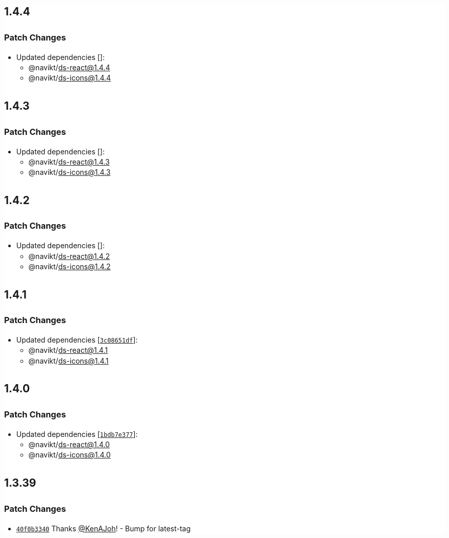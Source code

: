 ## 1.4.4

### Patch Changes

- Updated dependencies []:
  - @navikt/ds-react@1.4.4
  - @navikt/ds-icons@1.4.4

## 1.4.3

### Patch Changes

- Updated dependencies []:
  - @navikt/ds-react@1.4.3
  - @navikt/ds-icons@1.4.3

## 1.4.2

### Patch Changes

- Updated dependencies []:
  - @navikt/ds-react@1.4.2
  - @navikt/ds-icons@1.4.2

## 1.4.1

### Patch Changes

- Updated dependencies [[`3c08651df`](https://github.com/navikt/Designsystemet/commit/3c08651df28c3e19dd8c8a7a1d0032200bec473d)]:
  - @navikt/ds-react@1.4.1
  - @navikt/ds-icons@1.4.1

## 1.4.0

### Patch Changes

- Updated dependencies [[`1bdb7e377`](https://github.com/navikt/Designsystemet/commit/1bdb7e3777ece28d153991b78dbdd289366fca57)]:
  - @navikt/ds-react@1.4.0
  - @navikt/ds-icons@1.4.0

## 1.3.39

### Patch Changes

- [`40f0b3340`](https://github.com/navikt/Designsystemet/commit/40f0b3340d01bf85fecc04f2f3a8e8b2acf996f1) Thanks [@KenAJoh](https://github.com/KenAJoh)! - Bump for latest-tag

